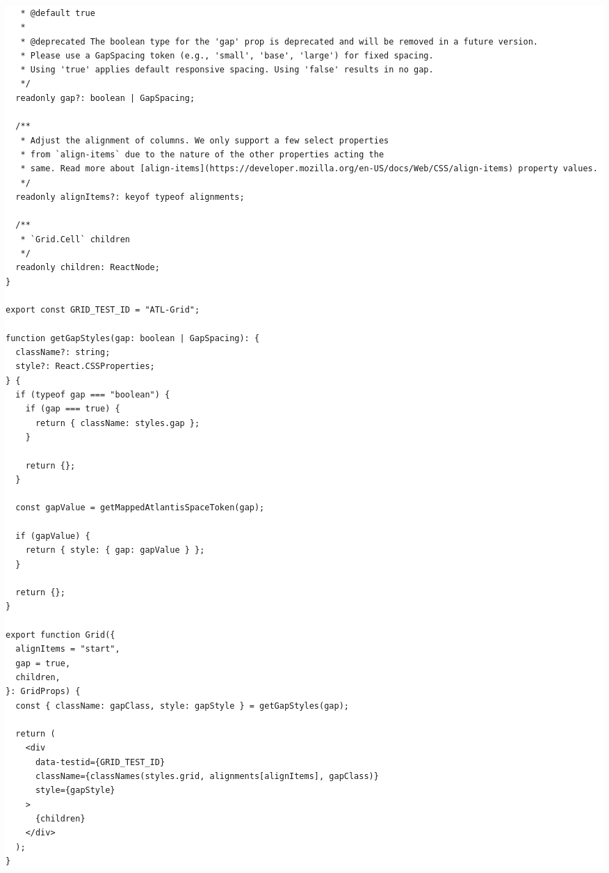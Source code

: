 ```tsx
   * @default true
   *
   * @deprecated The boolean type for the 'gap' prop is deprecated and will be removed in a future version.
   * Please use a GapSpacing token (e.g., 'small', 'base', 'large') for fixed spacing.
   * Using 'true' applies default responsive spacing. Using 'false' results in no gap.
   */
  readonly gap?: boolean | GapSpacing;

  /**
   * Adjust the alignment of columns. We only support a few select properties
   * from `align-items` due to the nature of the other properties acting the
   * same. Read more about [align-items](https://developer.mozilla.org/en-US/docs/Web/CSS/align-items) property values.
   */
  readonly alignItems?: keyof typeof alignments;

  /**
   * `Grid.Cell` children
   */
  readonly children: ReactNode;
}

export const GRID_TEST_ID = "ATL-Grid";

function getGapStyles(gap: boolean | GapSpacing): {
  className?: string;
  style?: React.CSSProperties;
} {
  if (typeof gap === "boolean") {
    if (gap === true) {
      return { className: styles.gap };
    }

    return {};
  }

  const gapValue = getMappedAtlantisSpaceToken(gap);

  if (gapValue) {
    return { style: { gap: gapValue } };
  }

  return {};
}

export function Grid({
  alignItems = "start",
  gap = true,
  children,
}: GridProps) {
  const { className: gapClass, style: gapStyle } = getGapStyles(gap);

  return (
    <div
      data-testid={GRID_TEST_ID}
      className={classNames(styles.grid, alignments[alignItems], gapClass)}
      style={gapStyle}
    >
      {children}
    </div>
  );
}
```